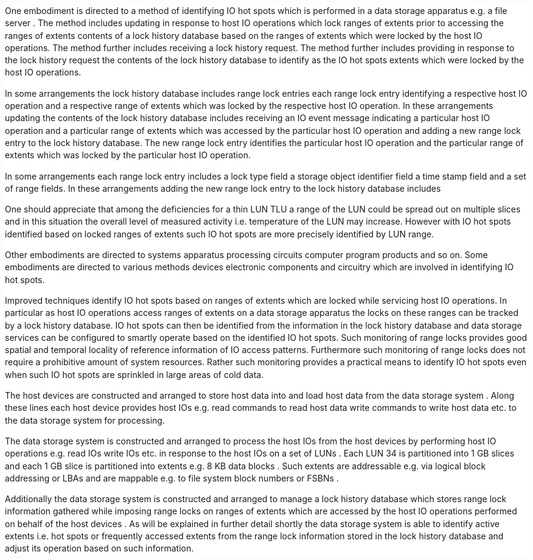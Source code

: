 One embodiment is directed to a method of identifying IO hot spots which is performed in a data storage apparatus e.g. a file server . The method includes updating in response to host IO operations which lock ranges of extents prior to accessing the ranges of extents contents of a lock history database based on the ranges of extents which were locked by the host IO operations. The method further includes receiving a lock history request. The method further includes providing in response to the lock history request the contents of the lock history database to identify as the IO hot spots extents which were locked by the host IO operations.

In some arrangements the lock history database includes range lock entries each range lock entry identifying a respective host IO operation and a respective range of extents which was locked by the respective host IO operation. In these arrangements updating the contents of the lock history database includes receiving an IO event message indicating a particular host IO operation and a particular range of extents which was accessed by the particular host IO operation and adding a new range lock entry to the lock history database. The new range lock entry identifies the particular host IO operation and the particular range of extents which was locked by the particular host IO operation.

In some arrangements each range lock entry includes a lock type field a storage object identifier field a time stamp field and a set of range fields. In these arrangements adding the new range lock entry to the lock history database includes 

One should appreciate that among the deficiencies for a thin LUN TLU a range of the LUN could be spread out on multiple slices and in this situation the overall level of measured activity i.e. temperature of the LUN may increase. However with IO hot spots identified based on locked ranges of extents such IO hot spots are more precisely identified by LUN range.

Other embodiments are directed to systems apparatus processing circuits computer program products and so on. Some embodiments are directed to various methods devices electronic components and circuitry which are involved in identifying IO hot spots.

Improved techniques identify IO hot spots based on ranges of extents which are locked while servicing host IO operations. In particular as host IO operations access ranges of extents on a data storage apparatus the locks on these ranges can be tracked by a lock history database. IO hot spots can then be identified from the information in the lock history database and data storage services can be configured to smartly operate based on the identified IO hot spots. Such monitoring of range locks provides good spatial and temporal locality of reference information of IO access patterns. Furthermore such monitoring of range locks does not require a prohibitive amount of system resources. Rather such monitoring provides a practical means to identify IO hot spots even when such IO hot spots are sprinkled in large areas of cold data.

The host devices are constructed and arranged to store host data into and load host data from the data storage system . Along these lines each host device provides host IOs e.g. read commands to read host data write commands to write host data etc. to the data storage system for processing.

The data storage system is constructed and arranged to process the host IOs from the host devices by performing host IO operations e.g. read IOs write IOs etc. in response to the host IOs on a set of LUNs . Each LUN 34 is partitioned into 1 GB slices and each 1 GB slice is partitioned into extents e.g. 8 KB data blocks . Such extents are addressable e.g. via logical block addressing or LBAs and are mappable e.g. to file system block numbers or FSBNs .

Additionally the data storage system is constructed and arranged to manage a lock history database which stores range lock information gathered while imposing range locks on ranges of extents which are accessed by the host IO operations performed on behalf of the host devices . As will be explained in further detail shortly the data storage system is able to identify active extents i.e. hot spots or frequently accessed extents from the range lock information stored in the lock history database and adjust its operation based on such information.

